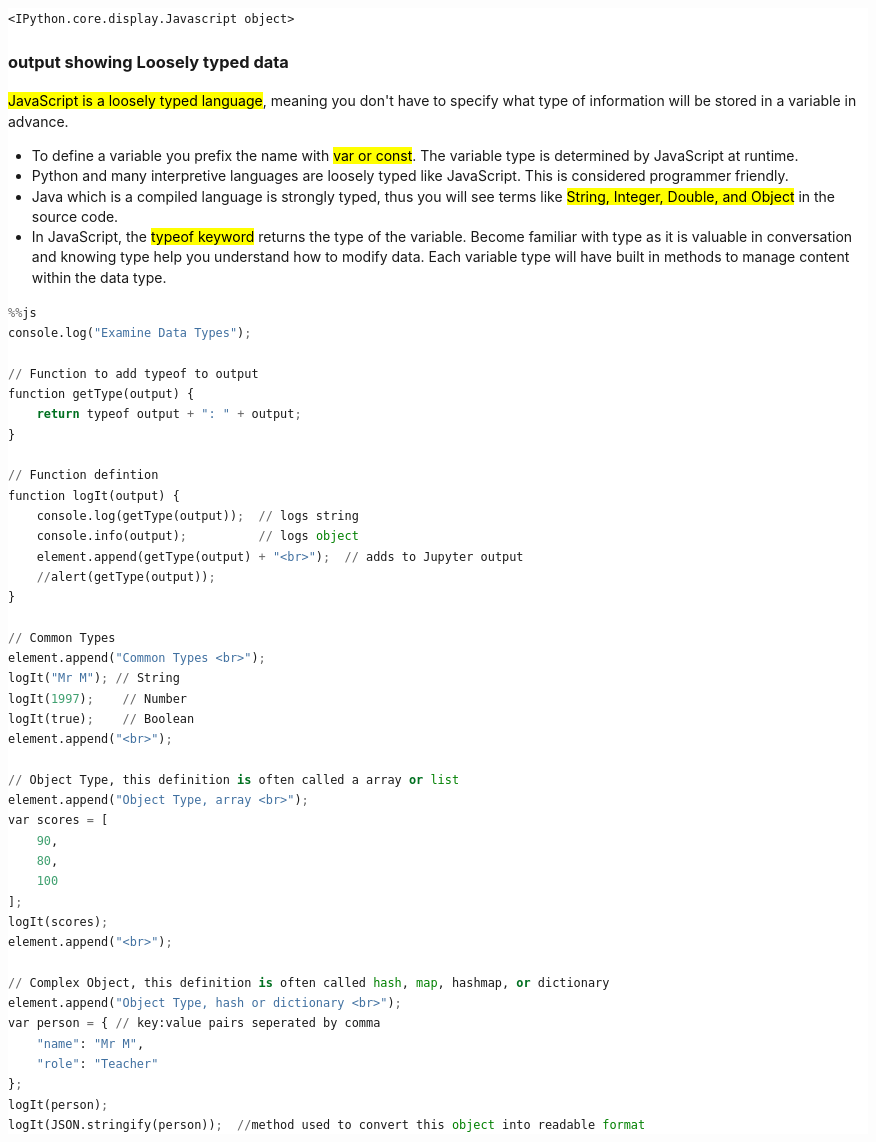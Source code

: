 ```python
```


    <IPython.core.display.Javascript object>


### output showing Loosely typed data
<mark>JavaScript is a loosely typed language</mark>, meaning you don't have to specify what type of information will be stored in a variable in advance.  
- To define a variable you prefix the name with <mark>var or const</mark>.   The variable type is determined by JavaScript at runtime.
- Python and many interpretive languages are loosely typed like JavaScript.  This is considered programmer friendly.  
- Java which is a compiled language is strongly typed, thus you will see terms like <mark>String, Integer, Double, and Object</mark> in the source code. 
- In JavaScript, the <mark>typeof keyword</mark> returns the type of the variable.  Become familiar with type as it is valuable in conversation and knowing type help you understand how to modify data.  Each variable type will have built in methods to manage content within the data type.


```python
%%js
console.log("Examine Data Types");

// Function to add typeof to output
function getType(output) {
    return typeof output + ": " + output;
}

// Function defintion
function logIt(output) {
    console.log(getType(output));  // logs string
    console.info(output);          // logs object
    element.append(getType(output) + "<br>");  // adds to Jupyter output
    //alert(getType(output));
}

// Common Types
element.append("Common Types <br>");
logIt("Mr M"); // String
logIt(1997);    // Number
logIt(true);    // Boolean
element.append("<br>");

// Object Type, this definition is often called a array or list
element.append("Object Type, array <br>");
var scores = [
    90,
    80, 
    100
];  
logIt(scores);
element.append("<br>");

// Complex Object, this definition is often called hash, map, hashmap, or dictionary
element.append("Object Type, hash or dictionary <br>");
var person = { // key:value pairs seperated by comma
    "name": "Mr M", 
    "role": "Teacher"
}; 
logIt(person);
logIt(JSON.stringify(person));  //method used to convert this object into readable format
```
